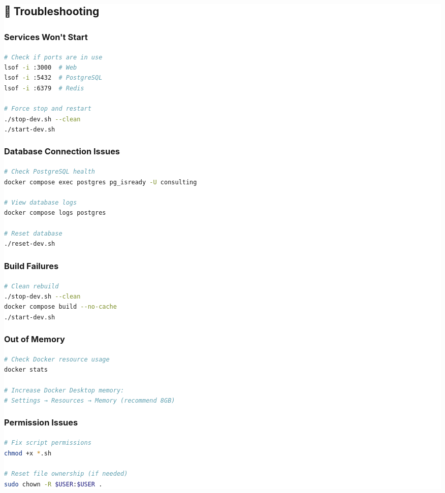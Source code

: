 
## 🔧 Troubleshooting

### Services Won't Start
```bash
# Check if ports are in use
lsof -i :3000  # Web
lsof -i :5432  # PostgreSQL
lsof -i :6379  # Redis

# Force stop and restart
./stop-dev.sh --clean
./start-dev.sh
```

### Database Connection Issues
```bash
# Check PostgreSQL health
docker compose exec postgres pg_isready -U consulting

# View database logs
docker compose logs postgres

# Reset database
./reset-dev.sh
```

### Build Failures
```bash
# Clean rebuild
./stop-dev.sh --clean
docker compose build --no-cache
./start-dev.sh
```

### Out of Memory
```bash
# Check Docker resource usage
docker stats

# Increase Docker Desktop memory:
# Settings → Resources → Memory (recommend 8GB)
```

### Permission Issues
```bash
# Fix script permissions
chmod +x *.sh

# Reset file ownership (if needed)
sudo chown -R $USER:$USER .
```
